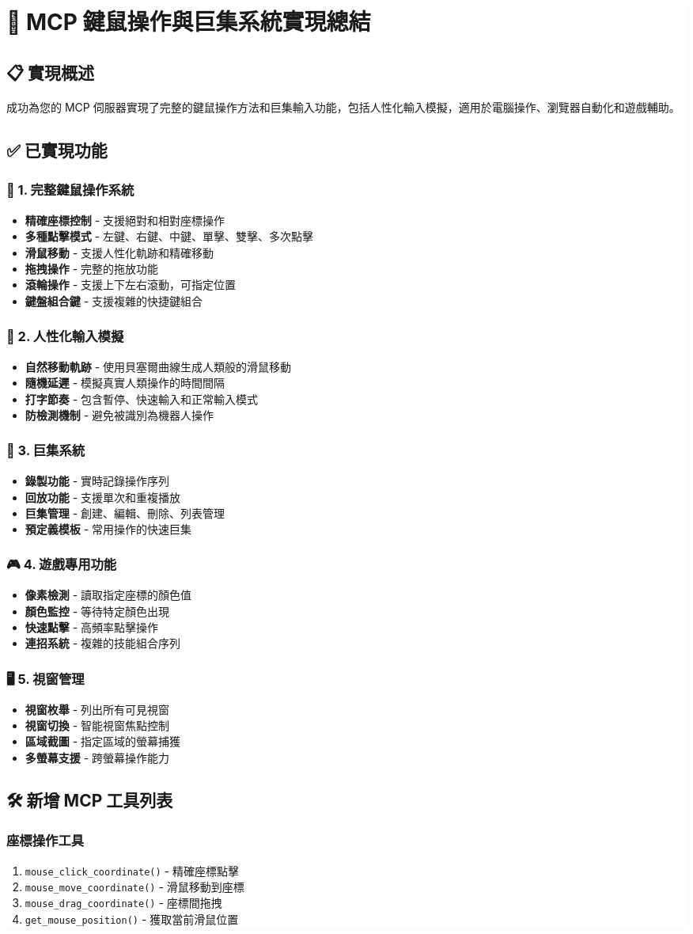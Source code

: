 # 🚀 MCP 鍵鼠操作與巨集系統實現總結

## 📋 實現概述

成功為您的 MCP 伺服器實現了完整的鍵鼠操作方法和巨集輸入功能，包括人性化輸入模擬，適用於電腦操作、瀏覽器自動化和遊戲輔助。

## ✅ 已實現功能

### 🎯 1. 完整鍵鼠操作系統
- **精確座標控制** - 支援絕對和相對座標操作
- **多種點擊模式** - 左鍵、右鍵、中鍵、單擊、雙擊、多次點擊
- **滑鼠移動** - 支援人性化軌跡和精確移動
- **拖拽操作** - 完整的拖放功能
- **滾輪操作** - 支援上下左右滾動，可指定位置
- **鍵盤組合鍵** - 支援複雜的快捷鍵組合

### 🤖 2. 人性化輸入模擬
- **自然移動軌跡** - 使用貝塞爾曲線生成人類般的滑鼠移動
- **隨機延遲** - 模擬真實人類操作的時間間隔
- **打字節奏** - 包含暫停、快速輸入和正常輸入模式
- **防檢測機制** - 避免被識別為機器人操作

### 📝 3. 巨集系統
- **錄製功能** - 實時記錄操作序列
- **回放功能** - 支援單次和重複播放
- **巨集管理** - 創建、編輯、刪除、列表管理
- **預定義模板** - 常用操作的快速巨集

### 🎮 4. 遊戲專用功能
- **像素檢測** - 讀取指定座標的顏色值
- **顏色監控** - 等待特定顏色出現
- **快速點擊** - 高頻率點擊操作
- **連招系統** - 複雜的技能組合序列

### 🖥️ 5. 視窗管理
- **視窗枚舉** - 列出所有可見視窗
- **視窗切換** - 智能視窗焦點控制
- **區域截圖** - 指定區域的螢幕捕獲
- **多螢幕支援** - 跨螢幕操作能力

## 🛠️ 新增 MCP 工具列表

### 座標操作工具
1. `mouse_click_coordinate()` - 精確座標點擊
2. `mouse_move_coordinate()` - 滑鼠移動到座標
3. `mouse_drag_coordinate()` - 座標間拖拽
4. `get_mouse_position()` - 獲取當前滑鼠位置
